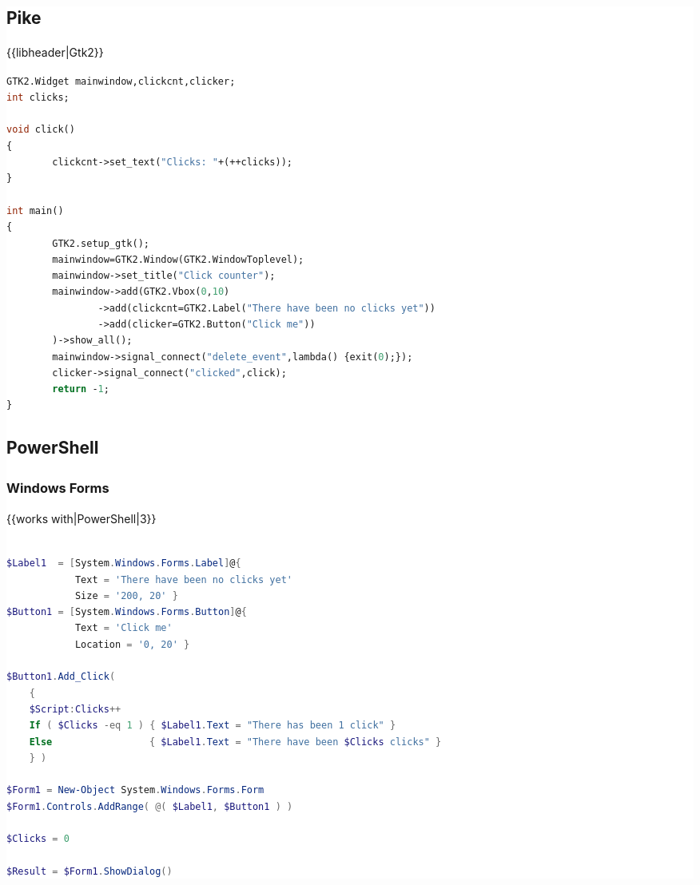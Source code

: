 

## Pike

{{libheader|Gtk2}}

```Pike
GTK2.Widget mainwindow,clickcnt,clicker;
int clicks;

void click()
{
        clickcnt->set_text("Clicks: "+(++clicks));
}

int main()
{
        GTK2.setup_gtk();
        mainwindow=GTK2.Window(GTK2.WindowToplevel);
        mainwindow->set_title("Click counter");
        mainwindow->add(GTK2.Vbox(0,10)
                ->add(clickcnt=GTK2.Label("There have been no clicks yet"))
                ->add(clicker=GTK2.Button("Click me"))
        )->show_all();
        mainwindow->signal_connect("delete_event",lambda() {exit(0);});
        clicker->signal_connect("clicked",click);
        return -1;
}

```



## PowerShell


### Windows Forms

{{works with|PowerShell|3}}

```PowerShell

$Label1  = [System.Windows.Forms.Label]@{
            Text = 'There have been no clicks yet'
            Size = '200, 20' }
$Button1 = [System.Windows.Forms.Button]@{
            Text = 'Click me'
            Location = '0, 20' }

$Button1.Add_Click(
    {
    $Script:Clicks++
    If ( $Clicks -eq 1 ) { $Label1.Text = "There has been 1 click" }
    Else                 { $Label1.Text = "There have been $Clicks clicks" }
    } )

$Form1 = New-Object System.Windows.Forms.Form
$Form1.Controls.AddRange( @( $Label1, $Button1 ) )

$Clicks = 0

$Result = $Form1.ShowDialog()

```
